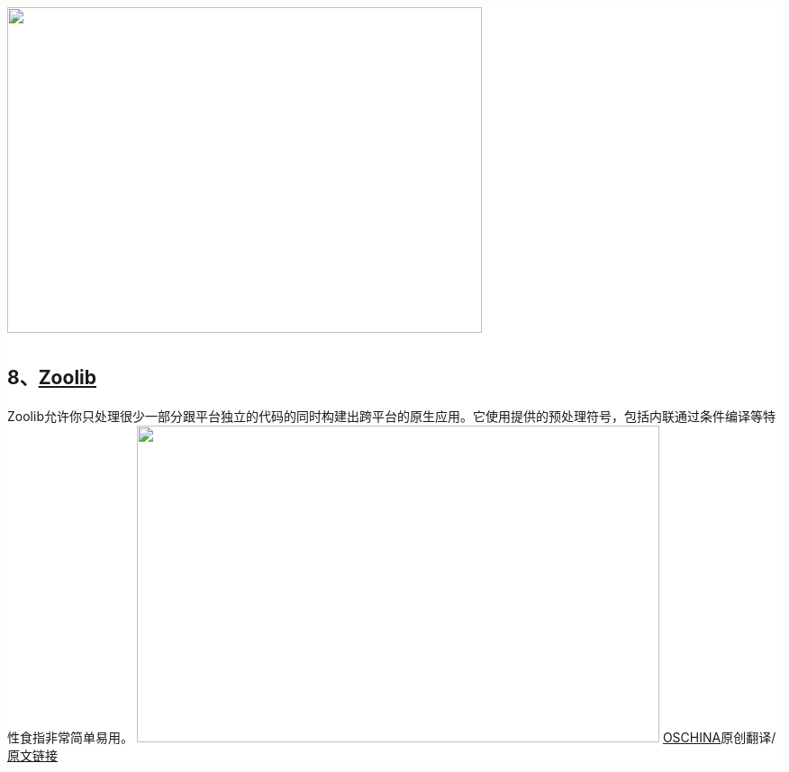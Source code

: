 <img src="http://zoomzum.com/wp-content/uploads/2012/05/ultimatepp.png" alt="" width="527" height="362" />
<h2></h2>
<h2>8、<a href="http://zoolib.sourceforge.net/" target="_blank">Zoolib</a></h2>
Zoolib允许你只处理很少一部分跟平台独立的代码的同时构建出跨平台的原生应用。它使用提供的预处理符号，包括内联通过条件编译等特性食指非常简单易用。

<img src="http://zoomzum.com/wp-content/uploads/2012/05/zoolib1-e1337795829980.png" alt="" width="580" height="352" />
<a href="http://www.oschina.net" target="_blank">OSCHINA</a>原创翻译/<a href="http://zoomzum.com/8-free-and-useful-c-gui-libraries/" target="_blank">原文链接</a>

</div>

